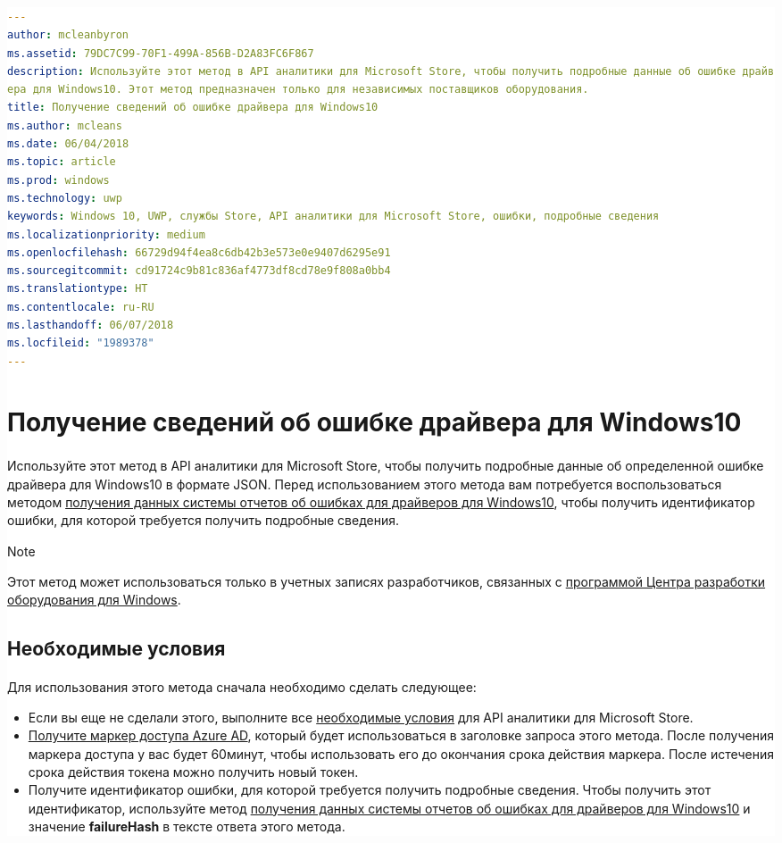 ```yaml
---
author: mcleanbyron
ms.assetid: 79DC7C99-70F1-499A-856B-D2A83FC6F867
description: Используйте этот метод в API аналитики для Microsoft Store, чтобы получить подробные данные об ошибке драйвера для Windows10. Этот метод предназначен только для независимых поставщиков оборудования.
title: Получение сведений об ошибке драйвера для Windows10
ms.author: mcleans
ms.date: 06/04/2018
ms.topic: article
ms.prod: windows
ms.technology: uwp
keywords: Windows 10, UWP, службы Store, API аналитики для Microsoft Store, ошибки, подробные сведения
ms.localizationpriority: medium
ms.openlocfilehash: 66729d94f4ea8c6db42b3e573e0e9407d6295e91
ms.sourcegitcommit: cd91724c9b81c836af4773df8cd78e9f808a0bb4
ms.translationtype: HT
ms.contentlocale: ru-RU
ms.lasthandoff: 06/07/2018
ms.locfileid: "1989378"
---
```

# <a name="get-details-for-a-windows-10-driver-error"></a>Получение сведений об ошибке драйвера для Windows10

Используйте этот метод в API аналитики для Microsoft Store, чтобы получить подробные данные об определенной ошибке драйвера для Windows10 в формате JSON. Перед использованием этого метода вам потребуется воспользоваться методом [получения данных системы отчетов об ошибках для драйверов для Windows10](get-error-reporting-data-for-windows-10-drivers.md), чтобы получить идентификатор ошибки, для которой требуется получить подробные сведения.

> [!NOTE]
> Этот метод может использоваться только в учетных записях разработчиков, связанных с [программой Центра разработки оборудования для Windows](https://msdn.microsoft.com/windows/hardware/drivers/dashboard/get-started-with-the-hardware-dashboard).

## <a name="prerequisites"></a>Необходимые условия


Для использования этого метода сначала необходимо сделать следующее:

* Если вы еще не сделали этого, выполните все [необходимые условия](access-analytics-data-using-windows-store-services.md#prerequisites) для API аналитики для Microsoft Store.
* [Получите маркер доступа Azure AD](access-analytics-data-using-windows-store-services.md#obtain-an-azure-ad-access-token), который будет использоваться в заголовке запроса этого метода. После получения маркера доступа у вас будет 60минут, чтобы использовать его до окончания срока действия маркера. После истечения срока действия токена можно получить новый токен.
* Получите идентификатор ошибки, для которой требуется получить подробные сведения. Чтобы получить этот идентификатор, используйте метод [получения данных системы отчетов об ошибках для драйверов для Windows10](get-error-reporting-data-for-windows-10-drivers.md) и значение **failureHash** в тексте ответа этого метода.
